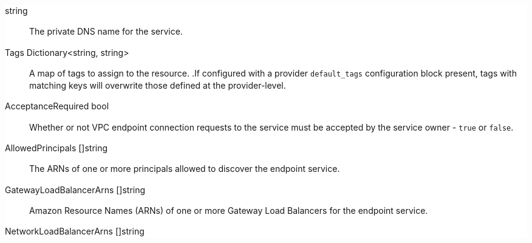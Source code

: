 </span>
        <span class="property-indicator"></span>
        <span class="property-type">string</span>
    </dt>
    <dd><p>The private DNS name for the service.</p>
</dd><dt class="property-optional"
            title="Optional">
        <span id="tags_csharp">
<a data-swiftype-name="resource-property" data-swiftype-type="text" href="#tags_csharp" style="color: inherit; text-decoration: inherit;">Tags</a>
</span>
        <span class="property-indicator"></span>
        <span class="property-type">Dictionary&lt;string, string&gt;</span>
    </dt>
    <dd><p>A map of tags to assign to the resource. .If configured with a provider <code>default_tags</code> configuration block present, tags with matching keys will overwrite those defined at the provider-level.</p>
</dd></dl>
</pulumi-choosable>
</div>

<div>
<pulumi-choosable type="language" values="go">
<dl class="resources-properties"><dt class="property-required"
            title="Required">
        <span id="acceptancerequired_go">
<a data-swiftype-name="resource-property" data-swiftype-type="text" href="#acceptancerequired_go" style="color: inherit; text-decoration: inherit;">Acceptance<wbr>Required</a>
</span>
        <span class="property-indicator"></span>
        <span class="property-type">bool</span>
    </dt>
    <dd><p>Whether or not VPC endpoint connection requests to the service must be accepted by the service owner - <code>true</code> or <code>false</code>.</p>
</dd><dt class="property-optional"
            title="Optional">
        <span id="allowedprincipals_go">
<a data-swiftype-name="resource-property" data-swiftype-type="text" href="#allowedprincipals_go" style="color: inherit; text-decoration: inherit;">Allowed<wbr>Principals</a>
</span>
        <span class="property-indicator"></span>
        <span class="property-type">[]string</span>
    </dt>
    <dd><p>The ARNs of one or more principals allowed to discover the endpoint service.</p>
</dd><dt class="property-optional"
            title="Optional">
        <span id="gatewayloadbalancerarns_go">
<a data-swiftype-name="resource-property" data-swiftype-type="text" href="#gatewayloadbalancerarns_go" style="color: inherit; text-decoration: inherit;">Gateway<wbr>Load<wbr>Balancer<wbr>Arns</a>
</span>
        <span class="property-indicator"></span>
        <span class="property-type">[]string</span>
    </dt>
    <dd><p>Amazon Resource Names (ARNs) of one or more Gateway Load Balancers for the endpoint service.</p>
</dd><dt class="property-optional"
            title="Optional">
        <span id="networkloadbalancerarns_go">
<a data-swiftype-name="resource-property" data-swiftype-type="text" href="#networkloadbalancerarns_go" style="color: inherit; text-decoration: inherit;">Network<wbr>Load<wbr>Balancer<wbr>Arns</a>
</span>
        <span class="property-indicator"></span>
        <span class="property-type">[]string</span>
    </dt>